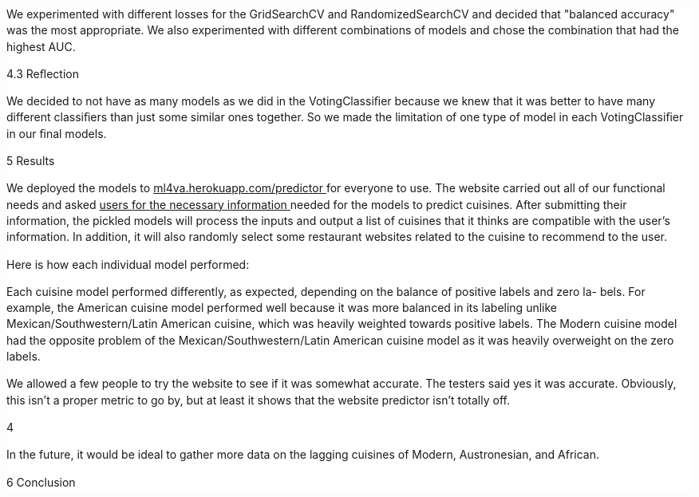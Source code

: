 We experimented with different losses for the GridSearchCV and RandomizedSearchCV and decided that "balanced
 accuracy" was the most appropriate. We also experimented with different combinations of models and chose the
 combination that had the highest AUC.

4\.3 Reﬂection

We decided to not have as many models as we did in the VotingClassiﬁer because we knew that it was better to have
 many different classiﬁers than just some similar ones together. So we made the limitation of one type of model in each
 VotingClassiﬁer in our ﬁnal models.

5 Results

We deployed the models to [ml4va.herokuapp.com/predictor](https://ml4va.herokuapp.com/predictor/)[ ](https://ml4va.herokuapp.com/predictor/)for everyone to use. The website carried out all of our
 functional needs and asked [users](https://ml4va.herokuapp.com/predictor/)[ ](https://ml4va.herokuapp.com/predictor/)[for](https://ml4va.herokuapp.com/predictor/)[ ](https://ml4va.herokuapp.com/predictor/)[the](https://ml4va.herokuapp.com/predictor/)[ ](https://ml4va.herokuapp.com/predictor/)[necessary](https://ml4va.herokuapp.com/predictor/)[ ](https://ml4va.herokuapp.com/predictor/)[information](https://ml4va.herokuapp.com/predictor/)[ ](https://ml4va.herokuapp.com/predictor/)needed for the models to predict cuisines. After
 submitting their information, the pickled models will process the inputs and output a list of cuisines that it thinks are
 compatible with the user’s information. In addition, it will also randomly select some restaurant websites related to the
 cuisine to recommend to the user.

Here is how each individual model performed:

Each cuisine model performed differently, as expected, depending on the balance of positive labels and zero la-
bels. For example, the American cuisine model performed well because it was more balanced in its labeling unlike
Mexican/Southwestern/Latin American cuisine, which was heavily weighted towards positive labels. The Modern
cuisine model had the opposite problem of the Mexican/Southwestern/Latin American cuisine model as it was heavily
overweight on the zero labels.

We allowed a few people to try the website to see if it was somewhat accurate. The testers said yes it was accurate.
 Obviously, this isn’t a proper metric to go by, but at least it shows that the website predictor isn’t totally off.

4




<a name="br5"></a>In the future, it would be ideal to gather more data on the lagging cuisines of Modern, Austronesian, and African.

6 Conclusion
